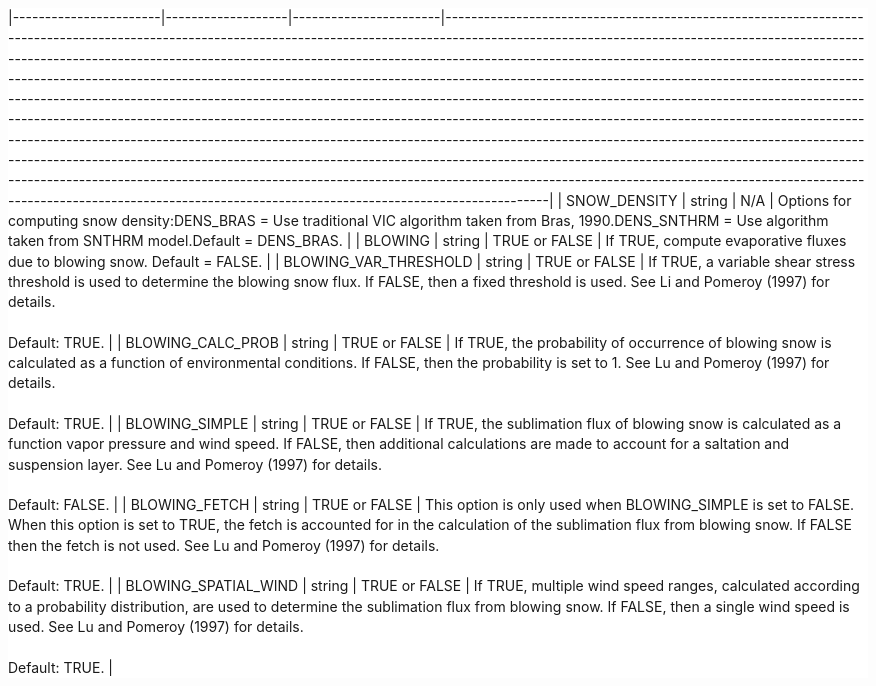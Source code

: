 |-----------------------|-------------------|-----------------------|-------------------------------------------------------------------------------------------------------------------------------------------------------------------------------------------------------------------------------------------------------------------------------------------------------------------------------------------------------------------------------------------------------------------------------------------------------------------------------------------------------------------------------------------------------------------------------------------------------------------------------------------------------------------------------------------------------------------------------------------------------------------------------------------------------------------------------------------------------------------------------------------------------------------------------------------------------------------------------------------------------------------------------------------------------------------------------------------------------------------------------------------------------------------------------------------------------------------------------------------------------------|
| SNOW_DENSITY          | string            | N/A                   | Options for computing snow density:DENS_BRAS = Use traditional VIC algorithm taken from Bras, 1990.DENS_SNTHRM = Use algorithm taken from SNTHRM model.Default = DENS_BRAS.                                                                                                                                                                                                                                                                                                                                                                                                                                                                                                                                                                                                                                                                                                                                                                                                                                                                                                                                                                                                                                                                                 |
| BLOWING               | string            | TRUE or FALSE         | If TRUE, compute evaporative fluxes due to blowing snow. Default = FALSE.                                                                                                                                                                                                                                                                                                                                                                                                                                                                                                                                                                                                                                                                                                                                                                                                                                                                                                                                                                                                                                                                                                                                                                                   |
| BLOWING_VAR_THRESHOLD | string            | TRUE or FALSE    |  If TRUE, a variable shear stress threshold is used to determine the blowing snow flux. If FALSE, then a fixed threshold is used. See Li and Pomeroy (1997) for details. <br><br>Default: TRUE. |
| BLOWING_CALC_PROB     | string            | TRUE or FALSE   | If TRUE, the probability of occurrence of blowing snow is calculated as a function of environmental conditions. If FALSE, then the probability is set to 1. See Lu and Pomeroy (1997) for details. <br><br>Default: TRUE.  |
| BLOWING_SIMPLE        | string            | TRUE or FALSE  | If TRUE, the sublimation flux of blowing snow is calculated as a function vapor pressure and wind speed. If FALSE, then additional calculations are made to account for a saltation and suspension layer. See Lu and Pomeroy (1997) for details. <br><br>Default: FALSE. |
| BLOWING_FETCH         | string            | TRUE or FALSE   | This option is only used when BLOWING_SIMPLE is set to FALSE. When this option is set to TRUE, the fetch is accounted for in the calculation of the sublimation flux from blowing snow. If FALSE then the fetch is not used. See Lu and Pomeroy (1997) for details. <br><br> Default: TRUE. |
| BLOWING_SPATIAL_WIND  | string            | TRUE or FALSE  | If TRUE, multiple wind speed ranges, calculated according to a probability distribution, are used to determine the sublimation flux from blowing snow. If FALSE, then a single wind speed is used. See Lu and Pomeroy (1997) for details. <br><br>Default: TRUE. |